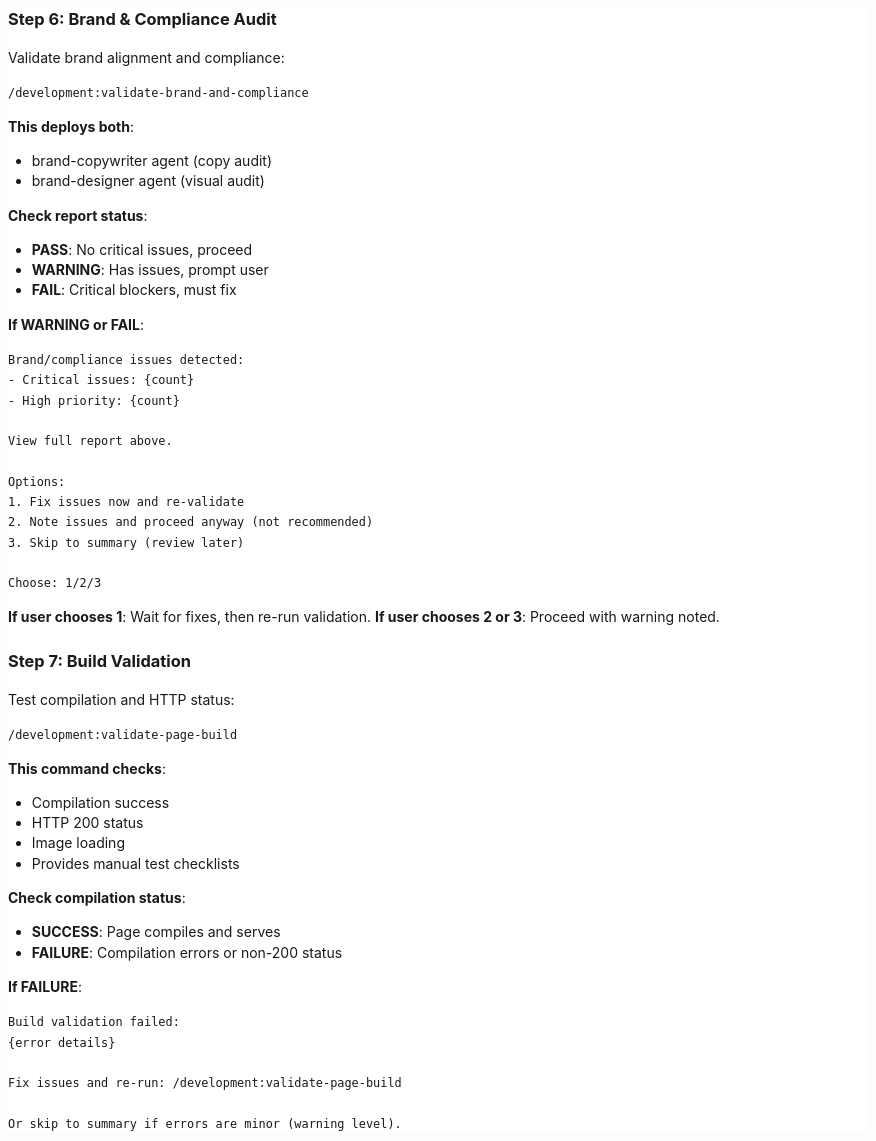 ### Step 6: Brand & Compliance Audit

Validate brand alignment and compliance:

```
/development:validate-brand-and-compliance
```

**This deploys both**:
- brand-copywriter agent (copy audit)
- brand-designer agent (visual audit)

**Check report status**:
- **PASS**: No critical issues, proceed
- **WARNING**: Has issues, prompt user
- **FAIL**: Critical blockers, must fix

**If WARNING or FAIL**:
```
Brand/compliance issues detected:
- Critical issues: {count}
- High priority: {count}

View full report above.

Options:
1. Fix issues now and re-validate
2. Note issues and proceed anyway (not recommended)
3. Skip to summary (review later)

Choose: 1/2/3
```

**If user chooses 1**: Wait for fixes, then re-run validation.
**If user chooses 2 or 3**: Proceed with warning noted.

### Step 7: Build Validation

Test compilation and HTTP status:

```
/development:validate-page-build
```

**This command checks**:
- Compilation success
- HTTP 200 status
- Image loading
- Provides manual test checklists

**Check compilation status**:
- **SUCCESS**: Page compiles and serves
- **FAILURE**: Compilation errors or non-200 status

**If FAILURE**:
```
Build validation failed:
{error details}

Fix issues and re-run: /development:validate-page-build

Or skip to summary if errors are minor (warning level).
```
